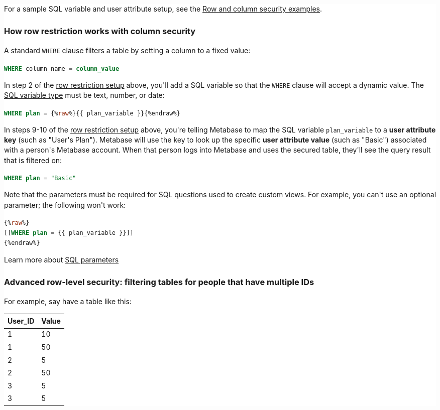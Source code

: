 For a sample SQL variable and user attribute setup, see the [Row and column security examples](./row-and-column-security-examples.md).

### How row restriction works with column security

A standard `WHERE` clause filters a table by setting a column to a fixed value:

```sql
WHERE column_name = column_value
```

In step 2 of the [row restriction setup](#restricting-rows-with-user-attributes-using-a-sql-variable) above, you'll add a SQL variable so that the `WHERE` clause will accept a dynamic value. The [SQL variable type](../questions/native-editor/sql-parameters.md#sql-variable-types) must be text, number, or date:

```sql
WHERE plan = {%raw%}{{ plan_variable }}{%endraw%}
```

In steps 9-10 of the [row restriction setup](#restricting-rows-with-user-attributes-using-a-sql-variable) above, you're telling Metabase to map the SQL variable `plan_variable` to a **user attribute key** (such as "User's Plan"). Metabase will use the key to look up the specific **user attribute value** (such as "Basic") associated with a person's Metabase account. When that person logs into Metabase and uses the secured table, they'll see the query result that is filtered on:

```sql
WHERE plan = "Basic"
```

Note that the parameters must be required for SQL questions used to create custom views. For example, you can't use an optional parameter; the following won't work:

```sql
{%raw%}
[[WHERE plan = {{ plan_variable }}]]
{%endraw%}
```

Learn more about [SQL parameters](../questions/native-editor/sql-parameters.md)

### Advanced row-level security: filtering tables for people that have multiple IDs

For example, say have a table like this:

| User_ID | Value |
|---------|-------|
| 1       | 10    |
| 1       | 50    |
| 2       | 5     |
| 2       | 50    |
| 3       | 5     |
| 3       | 5     |
